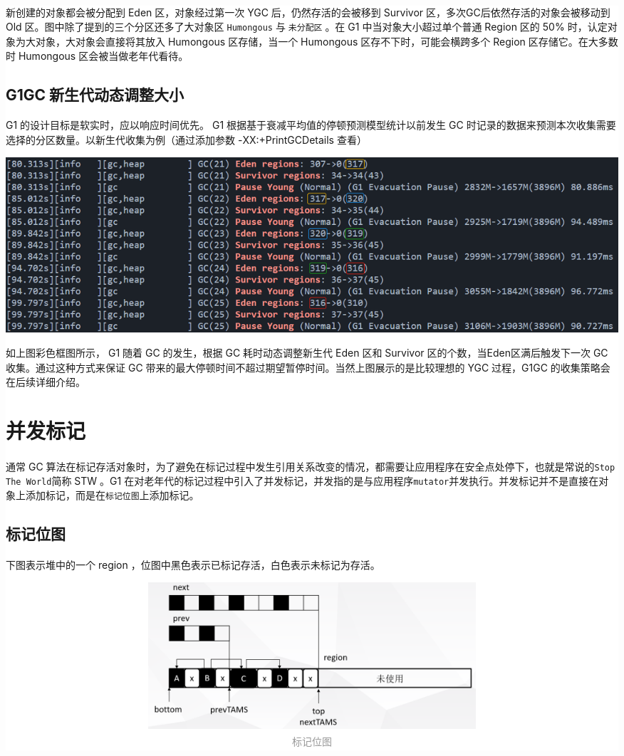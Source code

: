 新创建的对象都会被分配到 Eden 区，对象经过第一次 YGC 后，仍然存活的会被移到 Survivor 区，多次GC后依然存活的对象会被移动到 Old 区。图中除了提到的三个分区还多了大对象区 `Humongous` 与 `未分配区` 。在 G1 中当对象大小超过单个普通 Region 区的 50% 时，认定对象为大对象，大对象会直接将其放入 Humongous 区存储，当一个 Humongous 区存不下时，可能会横跨多个 Region 区存储它。在大多数时 Humongous 区会被当做老年代看待。

## G1GC 新生代动态调整大小

G1 的设计目标是软实时，应以响应时间优先。 G1 根据基于衰减平均值的停顿预测模型统计以前发生 GC 时记录的数据来预测本次收集需要选择的分区数量。以新生代收集为例（通过添加参数 -XX:+PrintGCDetails 查看）

![新生代动态调整大小](/img/G1GC%E7%AE%97%E6%B3%95%E7%AF%87/%E6%96%B0%E7%94%9F%E4%BB%A3%E5%A4%A7%E5%B0%8F.png)

如上图彩色框图所示， G1 随着 GC 的发生，根据 GC 耗时动态调整新生代 Eden 区和 Survivor 区的个数，当Eden区满后触发下一次 GC 收集。通过这种方式来保证 GC 带来的最大停顿时间不超过期望暂停时间。当然上图展示的是比较理想的 YGC 过程，G1GC 的收集策略会在后续详细介绍。

# 并发标记
通常 GC 算法在标记存活对象时，为了避免在标记过程中发生引用关系改变的情况，都需要让应用程序在安全点处停下，也就是常说的`Stop The World`简称 STW 。G1 在对老年代的标记过程中引入了并发标记，并发指的是与应用程序`mutator`并发执行。并发标记并不是直接在对象上添加标记，而是在`标记位图`上添加标记。

## 标记位图

下图表示堆中的一个 region ，位图中黑色表示已标记存活，白色表示未标记为存活。

<center>
<img src="/img/G1GC算法篇/标记位图.png" style="zoom:45%" title="标记位图" >
<br>
    <div style="color:orange; 
    color: #999;
    padding: 2px;">标记位图
    </div>
</center>
